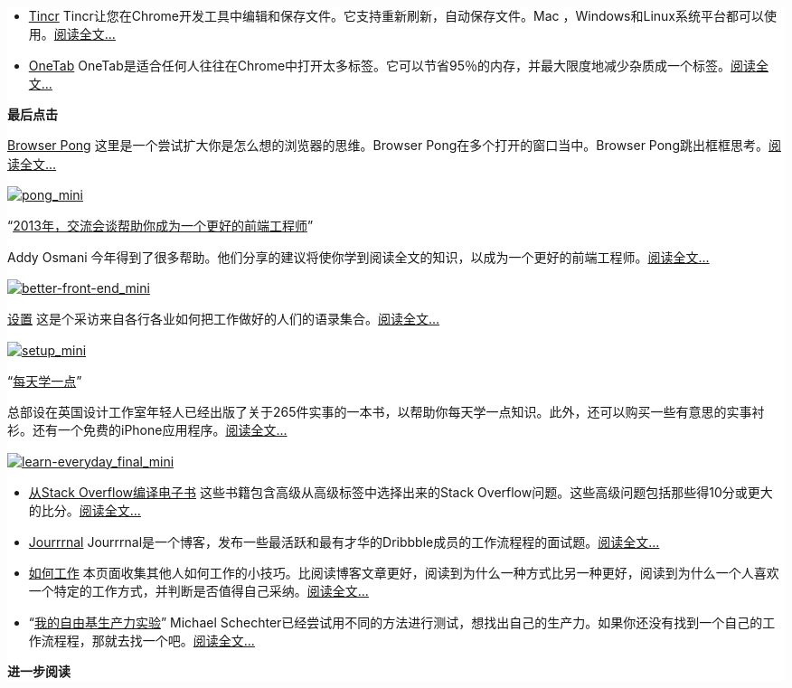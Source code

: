 - [Tincr](http://tin.cr/)
Tincr让您在Chrome开发工具中编辑和保存文件。它支持重新刷新，自动保存文件。Mac ，Windows和Linux系统平台都可以使用。[阅读全文...](http://tin.cr/)

- [OneTab](http://www.one-tab.com/)
OneTab是适合任何人往往在Chrome中打开太多标签。它可以节省95％的内存，并最大限度地减少杂质成一个标签。[阅读全文...](http://www.one-tab.com/)

**最后点击**


[Browser Pong](https://chrome.google.com/webstore/detail/tab-wrangler/egnjhciaieeiiohknchakcodbpgjnchh?hl=en)
这里是一个尝试扩大你是怎么想的浏览器的思维。Browser Pong在多个打开的窗口当中。Browser Pong跳出框框思考。[阅读全文...](https://chrome.google.com/webstore/detail/tab-wrangler/egnjhciaieeiiohknchakcodbpgjnchh?hl=en)

[![pong_mini](http://pigerla.com/assets/images/20131019/pong_mini.jpg)](https://chrome.google.com/webstore/detail/tab-wrangler/egnjhciaieeiiohknchakcodbpgjnchh?hl=en)

“[2013年，交流会谈帮助你成为一个更好的前端工程师](http://www.smashingmagazine.com/2012/12/22/talks-to-help-you-become-a-better-front-end-engineer-in-2013/)”

Addy Osmani 今年得到了很多帮助。他们分享的建议将使你学到阅读全文的知识，以成为一个更好的前端工程师。[阅读全文...](http://www.smashingmagazine.com/2012/12/22/talks-to-help-you-become-a-better-front-end-engineer-in-2013/)

[![better-front-end_mini](http://pigerla.com/assets/images/20131019/better-front-end_mini.jpg)](http://www.smashingmagazine.com/2012/12/22/talks-to-help-you-become-a-better-front-end-engineer-in-2013/)

[设置](http://usesthis.com/)
这是个采访来自各行各业如何把工作做好的人们的语录集合。[阅读全文...](http://usesthis.com/)

[![setup_mini](http://pigerla.com/assets/images/20131019/setup_mini.jpg)](http://usesthis.com/)

“[每天学一点](http://www.learnsomethingeveryday.co.uk/)”

总部设在英国设计工作室年轻人已经出版了关于265件实事的一本书，以帮助你每天学一点知识。此外，还可以购买一些有意思的实事衬衫。还有一个免费的iPhone应用程序。[阅读全文...](http://www.learnsomethingeveryday.co.uk/)

[![learn-everyday_final_mini](http://pigerla.com/assets/images/20131019/learn-everyday_final_mini.jpg)](http://www.learnsomethingeveryday.co.uk/)


- [从Stack Overflow编译电子书](http://hewgill.com/~greg/stackoverflow/ebooks/)
这些书籍包含高级从高级标签中选择出来的Stack Overflow问题。这些高级问题包括那些得10分或更大的比分。[阅读全文...](http://hewgill.com/~greg/stackoverflow/ebooks/)


- [Jourrrnal](http://jourrrnal.com/about/)
Jourrrnal是一个博客，发布一些最活跃和最有才华的Dribbble成员的工作流程程的面试题。[阅读全文...](http://jourrrnal.com/about/)


- [如何工作](http://how-i-work.com/)
本页面收集其他人如何工作的小技巧。比阅读博客文章更好，阅读到为什么一种方式比另一种更好，阅读到为什么一个人喜欢一个特定的工作方式，并判断是否值得自己采纳。[阅读全文...](http://how-i-work.com/)


- “[我的自由基生产力实验](http://bettermess.com/my-radical-productivity-experiment/)”
Michael Schechter已经尝试用​​不同的方法进行测试，想找出自己的生产力。如果你还没有找到一个自己的工作流程程，那就去找一个吧。[阅读全文...](http://bettermess.com/my-radical-productivity-experiment/)


**进一步阅读**
